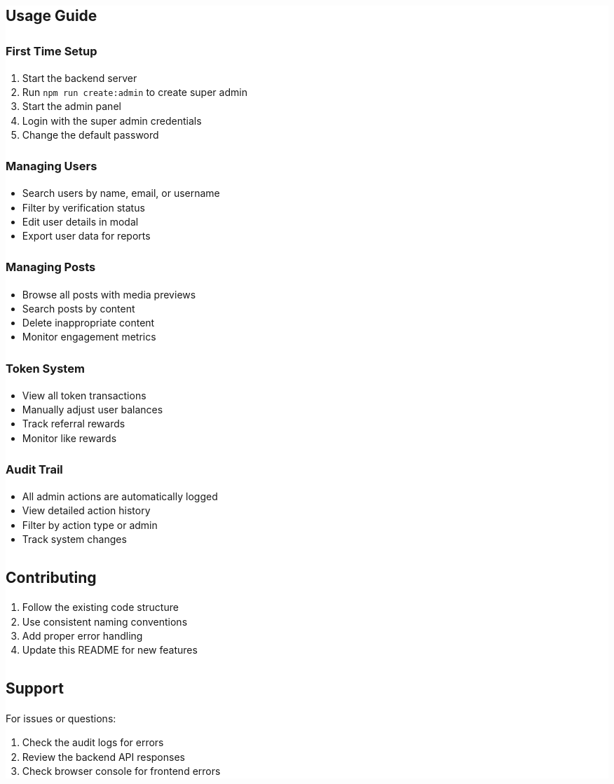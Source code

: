 ## Usage Guide

### First Time Setup
1. Start the backend server
2. Run `npm run create:admin` to create super admin
3. Start the admin panel
4. Login with the super admin credentials
5. Change the default password

### Managing Users
- Search users by name, email, or username
- Filter by verification status
- Edit user details in modal
- Export user data for reports

### Managing Posts
- Browse all posts with media previews
- Search posts by content
- Delete inappropriate content
- Monitor engagement metrics

### Token System
- View all token transactions
- Manually adjust user balances
- Track referral rewards
- Monitor like rewards

### Audit Trail
- All admin actions are automatically logged
- View detailed action history
- Filter by action type or admin
- Track system changes

## Contributing

1. Follow the existing code structure
2. Use consistent naming conventions
3. Add proper error handling
4. Update this README for new features

## Support

For issues or questions:
1. Check the audit logs for errors
2. Review the backend API responses
3. Check browser console for frontend errors

